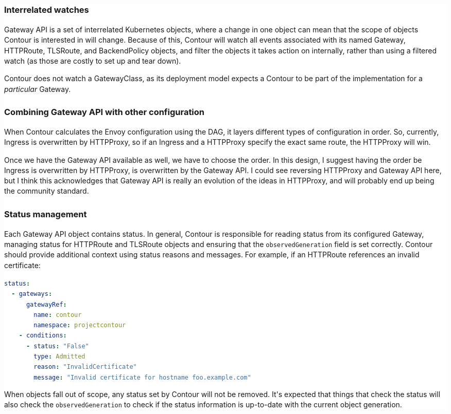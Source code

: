 ### Interrelated watches

Gateway API is a set of interrelated Kubernetes objects, where a change in one object can mean that the scope of objects Contour is interested in will change.
Because of this, Contour will watch all events associated with its named Gateway, HTTPRoute, TLSRoute, and BackendPolicy objects, and filter the objects it takes action on internally, rather than using a filtered watch (as those are costly to set up and tear down).

Contour does not watch a GatewayClass, as its deployment model expects a Contour to be part of the implementation for a *particular* Gateway.

### Combining Gateway API with other configuration

When Contour calculates the Envoy configuration using the DAG, it layers different types of configuration in order.
So, currently, Ingress is overwritten by HTTPProxy, so if an Ingress and a HTTPProxy specify the exact same route, the HTTPProxy will win.

Once we have the Gateway API available as well, we have to choose the order. In this design, I suggest having the order
be Ingress is overwritten by HTTPProxy, is overwritten by the Gateway API. I could see reversing HTTPProxy and Gateway
API here, but I think this acknowledges that Gateway API is really an evolution of the ideas in HTTPProxy, and will probably
end up being the community standard.

### Status management

Each Gateway API object contains status. In general, Contour is responsible for reading status from its configured Gateway,
managing status for HTTPRoute and TLSRoute objects and ensuring that the `observedGeneration` field is set correctly. Contour
should provide additional context using status reasons and messages. For example, if an HTTPRoute references an invalid certificate:
```yaml
status:
  - gateways:
      gatewayRef:
        name: contour
        namespace: projectcontour
    - conditions:
      - status: "False"
        type: Admitted
        reason: "InvalidCertificate"
        message: "Invalid certificate for hostname foo.example.com"
```

When objects fall out of scope, any status set by Contour will not be removed. It's expected that things that check the
status will also check the `observedGeneration` to check if the status information is up-to-date with the current object
generation.
